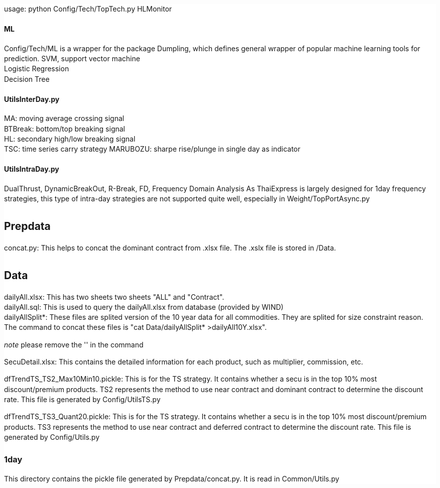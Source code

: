 usage: python Config/Tech/TopTech.py HLMonitor

#### ML
Config/Tech/ML is a wrapper for the package Dumpling, which defines general wrapper of popular machine learning tools for prediction. 
SVM, support vector machine  
Logistic Regression  
Decision Tree  

#### UtilsInterDay.py
MA: moving average crossing signal  
BTBreak: bottom/top breaking signal  
HL: secondary high/low breaking signal  
TSC:  time series carry strategy
MARUBOZU: sharpe rise/plunge in single day as indicator

#### UtilsIntraDay.py
DualThrust, 
DynamicBreakOut,
R-Break,
FD, Frequency Domain Analysis
As ThaiExpress is largely designed for 1day frequency strategies, this type of intra-day strategies are not supported quite well, especially in Weight/TopPortAsync.py

## Prepdata
concat.py: This helps to concat the dominant contract from .xlsx file. The .xslx file is stored in /Data.

## Data
dailyAll.xlsx: This has two sheets two sheets "ALL" and "Contract".  
dailyAll.sql: This is used to query the dailyAll.xlsx from database (provided by WIND)  
dailyAllSplit\*: These files are splited version of the 10 year data for all commodities. They are splited for size constraint reason. The command to concat these files is "cat Data/dailyAllSplit\* >dailyAll10Y.xlsx". 

*note* please remove the '\' in the command

SecuDetail.xlsx: This contains the detailed information for each product, such as multiplier, commission, etc. 

dfTrendTS_TS2_Max10Min10.pickle: This is for the TS strategy. It contains whether a secu is in the top 10% most discount/premium products. TS2 represents the method to use near contract and dominant contract to determine the discount rate. This file is generated by Config/UtilsTS.py

dfTrendTS_TS3_Quant20.pickle: This is for the TS strategy. It contains whether a secu is in the top 10% most discount/premium products. TS3 represents the method to use near contract and deferred contract to determine the discount rate. This file is generated by Config/Utils.py

### 1day
This directory contains the pickle file generated by Prepdata/concat.py. It is read in Common/Utils.py
